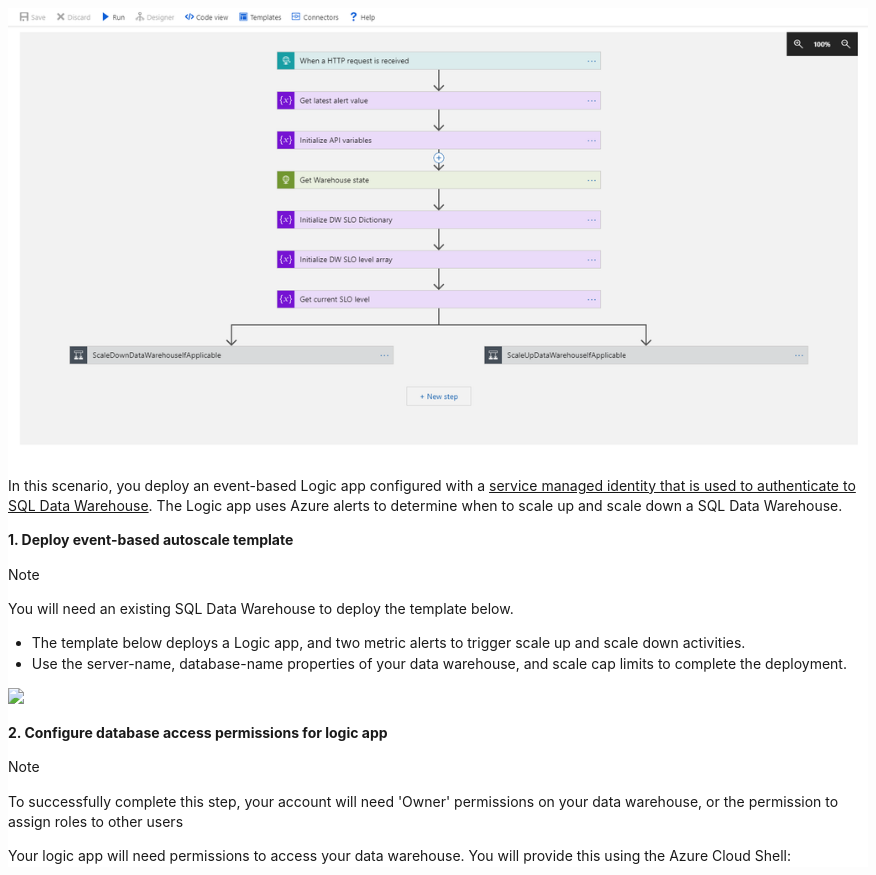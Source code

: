 ![event-based autoscale](media/scenario2-scale-overview.png)

In this scenario, you deploy an event-based Logic app configured with a [service managed identity that is used to authenticate to SQL Data Warehouse](https://docs.microsoft.com/en-us/azure/active-directory/managed-identities-azure-resources/overview). The Logic app uses Azure alerts to determine when to scale up and scale down a SQL Data Warehouse. 

**1. Deploy event-based autoscale template**

> [!NOTE]
> You will need an existing SQL Data Warehouse to deploy the template below.

* The template below deploys a Logic app, and two metric alerts to trigger scale up and scale down activities.
* Use the server-name, database-name properties of your data warehouse, and scale cap limits to complete the deployment. 

<a href="https://portal.azure.com/#create/Microsoft.Template/uri/https%3A%2F%2Fsqldwexternaldata.blob.core.windows.net%2Farmtemplates%2FEventbasedAutoScaleDW.json" target="_blank">
<img src="https://raw.githubusercontent.com/Azure/azure-quickstart-templates/master/1-CONTRIBUTION-GUIDE/images/deploytoazure.png"/>
</a>

**2. Configure database access permissions for logic app**

> [!NOTE]
>
> To successfully complete this step, your account will need 'Owner' permissions on your data warehouse, or the permission to assign roles to other users

Your logic app will need permissions to access your data warehouse. You will provide this using the Azure Cloud Shell:
